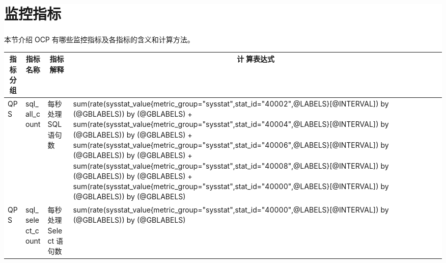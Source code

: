 监控指标 
=========================

本节介绍 OCP 有哪些监控指标及各指标的含义和计算方法。


|     **指标分组**      |                 **指标名称**                 |          **指标解释**          |                                                                                                                                                                                                                                                                                                                                                                                                                                                                                                                                                                                                        **计** **算表达式**                                                                                                                                                                                                                                                                                                                                                                                                                                                                                                                                                                                                        |
|-------------------|------------------------------------------|----------------------------|------------------------------------------------------------------------------------------------------------------------------------------------------------------------------------------------------------------------------------------------------------------------------------------------------------------------------------------------------------------------------------------------------------------------------------------------------------------------------------------------------------------------------------------------------------------------------------------------------------------------------------------------------------------------------------------------------------------------------------------------------------------------------------------------------------------------------------------------------------------------------------------------------------------------------------------------------------------------------------------------------------------------------------------------------------------------------------------------------------------------------------------------------------------------------------------------------------------------------|
| QPS               | sql_all_count                            | 每秒处理 SQL 语句数               | sum(rate(sysstat_value{metric_group="sysstat",stat_id="40002",@LABELS}\[@INTERVAL\]) by (@GBLABELS)) by (@GBLABELS) + sum(rate(sysstat_value{metric_group="sysstat",stat_id="40004",@LABELS}\[@INTERVAL\]) by (@GBLABELS)) by (@GBLABELS) + sum(rate(sysstat_value{metric_group="sysstat",stat_id="40006",@LABELS}\[@INTERVAL\]) by (@GBLABELS)) by (@GBLABELS) + sum(rate(sysstat_value{metric_group="sysstat",stat_id="40008",@LABELS}\[@INTERVAL\]) by (@GBLABELS)) by (@GBLABELS) + sum(rate(sysstat_value{metric_group="sysstat",stat_id="40000",@LABELS}\[@INTERVAL\]) by (@GBLABELS)) by (@GBLABELS)                                                                                                                                                                                                                                                                                                                                                                                                                                                                                                                                                                                                                  |
| QPS               | sql_select_count                         | 每秒处理 Select 语句数            | sum(rate(sysstat_value{metric_group="sysstat",stat_id="40000",@LABELS}\[@INTERVAL\]) by (@GBLABELS)) by (@GBLABELS)                                                                                                                                                                                                                                                                                                                                                                                                                                                                                                                                                                                                                                                                                                                                                                                                                                                                                                                                                                                                                                                                                                          |